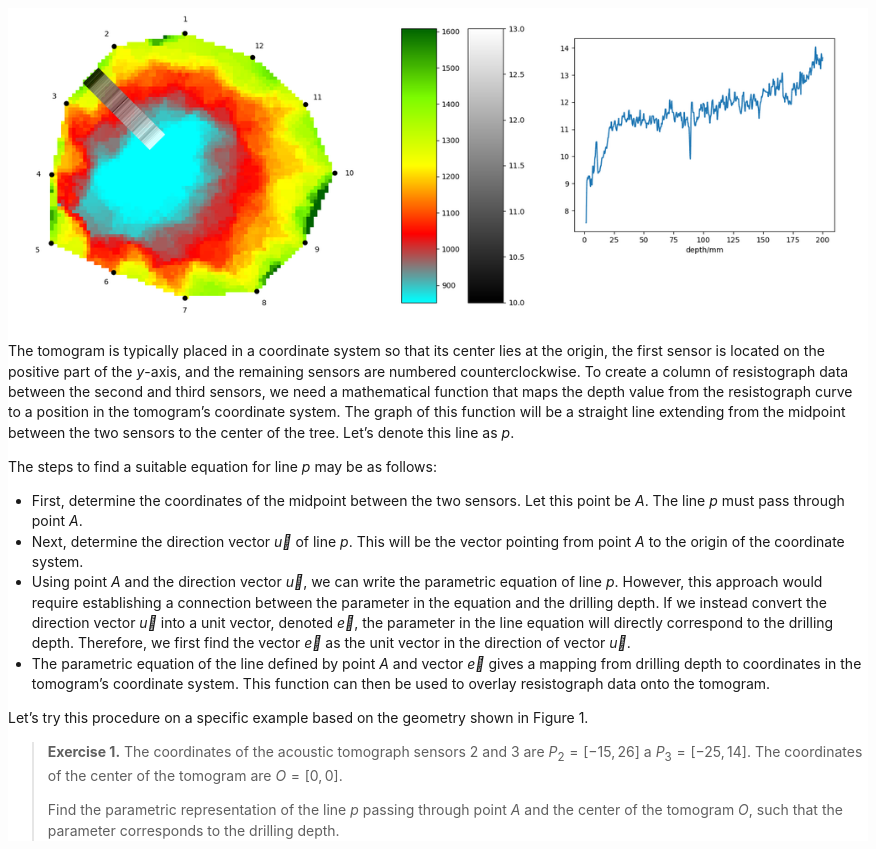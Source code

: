 ![Combination of outputs from the acoustic tomograph and the resistograph (left). On the right is the individual curve from the resistograph. The data were collected from drilling between the second and third sensors.](2.png)

The tomogram is typically placed in a coordinate system so that its center lies at the origin,
the first sensor is located on the positive part of the $y$-axis, and the remaining sensors are numbered counterclockwise. 
To create a column of resistograph data between the second and third sensors,
we need a mathematical function that maps the depth value from the resistograph curve to a position in the tomogram’s coordinate system.
The graph of this function will be a straight line extending from the midpoint between the two sensors to the center of the tree. Let’s denote this line as $p$.

The steps to find a suitable equation for line $p$ may be as follows:

* First, determine the coordinates of the midpoint between the two sensors. Let this point be $A$.
  The line $p$ must pass through point $A$.
* Next, determine the direction vector $\vec u$ of line $p$. This will be the vector pointing from point $A$ to the origin of the coordinate system.
* Using point $A$ and the direction vector $\vec u$, we can write the parametric equation of line $p$.
  However, this approach would require establishing a connection between the parameter in the equation and the drilling       depth. If we instead convert the direction vector $\vec u$ into a unit vector, denoted $\vec e$,
  the parameter in the line equation will directly correspond to the drilling depth. Therefore, we first find the vector      $\vec e$ as the unit vector in the direction of vector $\vec u$.
* The parametric equation of the line defined by point $A$ and vector $\vec e$
  gives a mapping from drilling depth to coordinates in the tomogram’s coordinate system.
  This function can then be used to overlay resistograph data onto the tomogram.

Let’s try this procedure on a specific example based on the geometry shown in Figure 1.

> **Exercise 1.** The coordinates of the acoustic tomograph sensors 2 and 3 are $P_2=[-15, 26]$ a $P_3=[-25, 14]$.
> The coordinates of the center of the tomogram are $O=[0, 0]$. 
> 
> Find the parametric representation of the line $p$ passing through point $A$ and the center
of the tomogram $O$, such that the parameter corresponds to the drilling depth.
